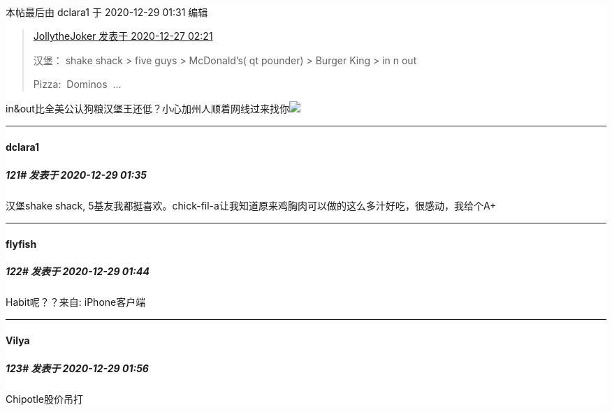
 本帖最后由 dclara1 于 2020-12-29 01:31 编辑 
<blockquote><a href="httphttps://bbs.saraba1st.com/2b/forum.php?mod=redirect&amp;goto=findpost&amp;pid=49856215&amp;ptid=1979769" target="_blank">JollytheJoker 发表于 2020-12-27 02:21</a>

汉堡： shake shack &gt; five guys &gt; McDonald’s( qt pounder) &gt; Burger King &gt; in n out


Pizza:  Dominos  ...</blockquote>
in&amp;out比全美公认狗粮汉堡王还低？小心加州人顺着网线过来找你<img src="https://static.saraba1st.com/image/smiley/face2017/068.png" referrerpolicy="no-referrer">


-----

####  dclara1  
##### 121#       发表于 2020-12-29 01:35


汉堡shake shack, 5基友我都挺喜欢。chick-fil-a让我知道原来鸡胸肉可以做的这么多汁好吃，很感动，我给个A+


-----

####  flyfish  
##### 122#       发表于 2020-12-29 01:44


Habit呢？？来自: iPhone客户端


-----

####  Vilya  
##### 123#       发表于 2020-12-29 01:56


Chipotle股价吊打


                                             